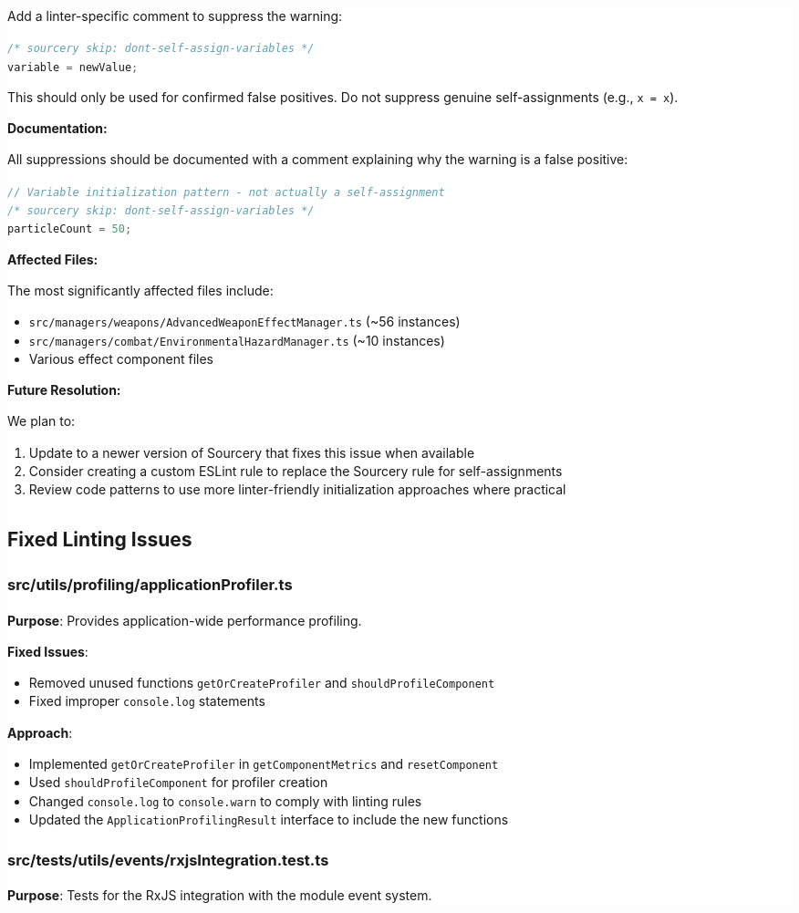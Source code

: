 Add a linter-specific comment to suppress the warning:

```typescript
/* sourcery skip: dont-self-assign-variables */
variable = newValue;
```

This should only be used for confirmed false positives. Do not suppress genuine self-assignments (e.g., `x = x`).

**Documentation:**

All suppressions should be documented with a comment explaining why the warning is a false positive:

```typescript
// Variable initialization pattern - not actually a self-assignment
/* sourcery skip: dont-self-assign-variables */
particleCount = 50;
```

**Affected Files:**

The most significantly affected files include:

- `src/managers/weapons/AdvancedWeaponEffectManager.ts` (~56 instances)
- `src/managers/combat/EnvironmentalHazardManager.ts` (~10 instances)
- Various effect component files

**Future Resolution:**

We plan to:

1. Update to a newer version of Sourcery that fixes this issue when available
2. Consider creating a custom ESLint rule to replace the Sourcery rule for self-assignments
3. Review code patterns to use more linter-friendly initialization approaches where practical

## Fixed Linting Issues

### src/utils/profiling/applicationProfiler.ts

**Purpose**: Provides application-wide performance profiling.

**Fixed Issues**:

- Removed unused functions `getOrCreateProfiler` and `shouldProfileComponent`
- Fixed improper `console.log` statements

**Approach**:

- Implemented `getOrCreateProfiler` in `getComponentMetrics` and `resetComponent`
- Used `shouldProfileComponent` for profiler creation
- Changed `console.log` to `console.warn` to comply with linting rules
- Updated the `ApplicationProfilingResult` interface to include the new functions

### src/tests/utils/events/rxjsIntegration.test.ts

**Purpose**: Tests for the RxJS integration with the module event system.

